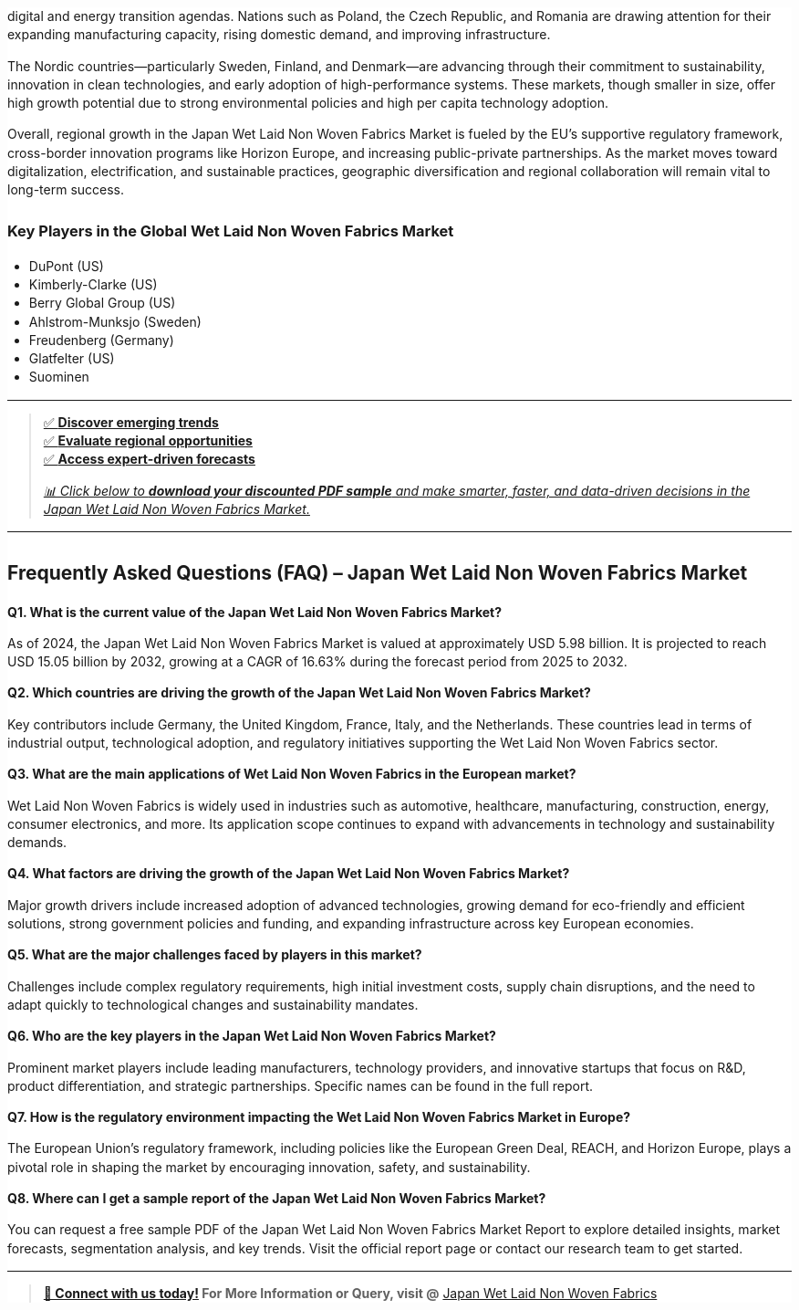 digital and energy transition agendas. Nations such as Poland, the Czech Republic, and Romania are drawing attention for their expanding manufacturing capacity, rising domestic demand, and improving infrastructure.</p><p>The Nordic countries&mdash;particularly Sweden, Finland, and Denmark&mdash;are advancing through their commitment to sustainability, innovation in clean technologies, and early adoption of high-performance systems. These markets, though smaller in size, offer high growth potential due to strong environmental policies and high per capita technology adoption.</p><p>Overall, regional growth in the Japan Wet Laid Non Woven Fabrics Market is fueled by the EU&rsquo;s supportive regulatory framework, cross-border innovation programs like Horizon Europe, and increasing public-private partnerships. As the market moves toward digitalization, electrification, and sustainable practices, geographic diversification and regional collaboration will remain vital to long-term success.</p><p><h3>Key Players in the Global Wet Laid Non Woven Fabrics Market </h3><ul><li>DuPont (US)</li><li>Kimberly-Clarke (US)</li><li>Berry Global Group (US)</li><li>Ahlstrom-Munksjo (Sweden)</li><li>Freudenberg (Germany)</li><li>Glatfelter (US)</li><li>Suominen</li></ul></p><hr /><blockquote><p><a href="https://www.marketresearchintellect.com/ask-for-discount/?rid=557315&amp;amp;utm_source=Github-JP&amp;amp;utm_medium=019">✅ <strong data-start="617" data-end="645">Discover emerging trends</strong></a><br data-start="645" data-end="648" /><a href="https://www.marketresearchintellect.com/ask-for-discount/?rid=557315&amp;amp;utm_source=Github-JP&amp;amp;utm_medium=019"> ✅ <strong data-start="650" data-end="685">Evaluate regional opportunities</strong></a><br data-start="685" data-end="688" /><a href="https://www.marketresearchintellect.com/ask-for-discount/?rid=557315&amp;amp;utm_source=Github-JP&amp;amp;utm_medium=019"> ✅ <strong data-start="690" data-end="724">Access expert-driven forecasts</strong></a></p><p class="" data-start="728" data-end="864"><em><a href="https://www.marketresearchintellect.com/ask-for-discount/?rid=557315&amp;amp;utm_source=Github-JP&amp;amp;utm_medium=019">📊 Click below to <strong data-start="746" data-end="785">download your discounted PDF sample</strong> and make smarter, faster, and data-driven decisions in the Japan Wet Laid Non Woven Fabrics Market.</a></em></p></blockquote><hr /><h2>Frequently Asked Questions (FAQ) &ndash; Japan Wet Laid Non Woven Fabrics Market</h2><p><strong>Q1. What is the current value of the Japan Wet Laid Non Woven Fabrics Market?</strong></p><p>As of 2024, the Japan Wet Laid Non Woven Fabrics Market is valued at approximately USD 5.98 billion. It is projected to reach USD 15.05 billion by 2032, growing at a CAGR of 16.63% during the forecast period from 2025 to 2032.</p><p><strong>Q2. Which countries are driving the growth of the Japan Wet Laid Non Woven Fabrics Market?</strong></p><p>Key contributors include Germany, the United Kingdom, France, Italy, and the Netherlands. These countries lead in terms of industrial output, technological adoption, and regulatory initiatives supporting the Wet Laid Non Woven Fabrics sector.</p><p><strong>Q3. What are the main applications of Wet Laid Non Woven Fabrics in the European market?</strong></p><p>Wet Laid Non Woven Fabrics is widely used in industries such as automotive, healthcare, manufacturing, construction, energy, consumer electronics, and more. Its application scope continues to expand with advancements in technology and sustainability demands.</p><p><strong>Q4. What factors are driving the growth of the Japan Wet Laid Non Woven Fabrics Market?</strong></p><p>Major growth drivers include increased adoption of advanced technologies, growing demand for eco-friendly and efficient solutions, strong government policies and funding, and expanding infrastructure across key European economies.</p><p><strong>Q5. What are the major challenges faced by players in this market?</strong></p><p>Challenges include complex regulatory requirements, high initial investment costs, supply chain disruptions, and the need to adapt quickly to technological changes and sustainability mandates.</p><p><strong>Q6. Who are the key players in the Japan Wet Laid Non Woven Fabrics Market?</strong></p><p>Prominent market players include leading manufacturers, technology providers, and innovative startups that focus on R&amp;D, product differentiation, and strategic partnerships. Specific names can be found in the full report.</p><p><strong>Q7. How is the regulatory environment impacting the Wet Laid Non Woven Fabrics Market in Europe?</strong></p><p>The European Union&rsquo;s regulatory framework, including policies like the European Green Deal, REACH, and Horizon Europe, plays a pivotal role in shaping the market by encouraging innovation, safety, and sustainability.</p><p><strong>Q8. Where can I get a sample report of the Japan Wet Laid Non Woven Fabrics Market?</strong></p><p>You can request a free sample PDF of the Japan Wet Laid Non Woven Fabrics Market Report to explore detailed insights, market forecasts, segmentation analysis, and key trends. Visit the official report page or contact our research team to get started.</p><hr /><blockquote><p><span class="font-[700]"><strong><a href="https://www.marketresearchintellect.com/product/global-wet-laid-non-woven-fabrics-market-size-forecast/?utm_source=Linkedin&utm_medium=019">📩 Connect with us today!</a> For More Information or Query, visit&nbsp;@</strong>&nbsp;</span><span class="font-[700]"><a href="https://www.marketresearchintellect.com/product/global-wet-laid-non-woven-fabrics-market-size-forecast/?utm_source=Linkedin&utm_medium=019" target="_blank" data-tracking-control-name="article-ssr-frontend-pulse_little-text-block" data-tracking-will-navigate="" data-test-link="">Japan Wet Laid Non Woven Fabrics